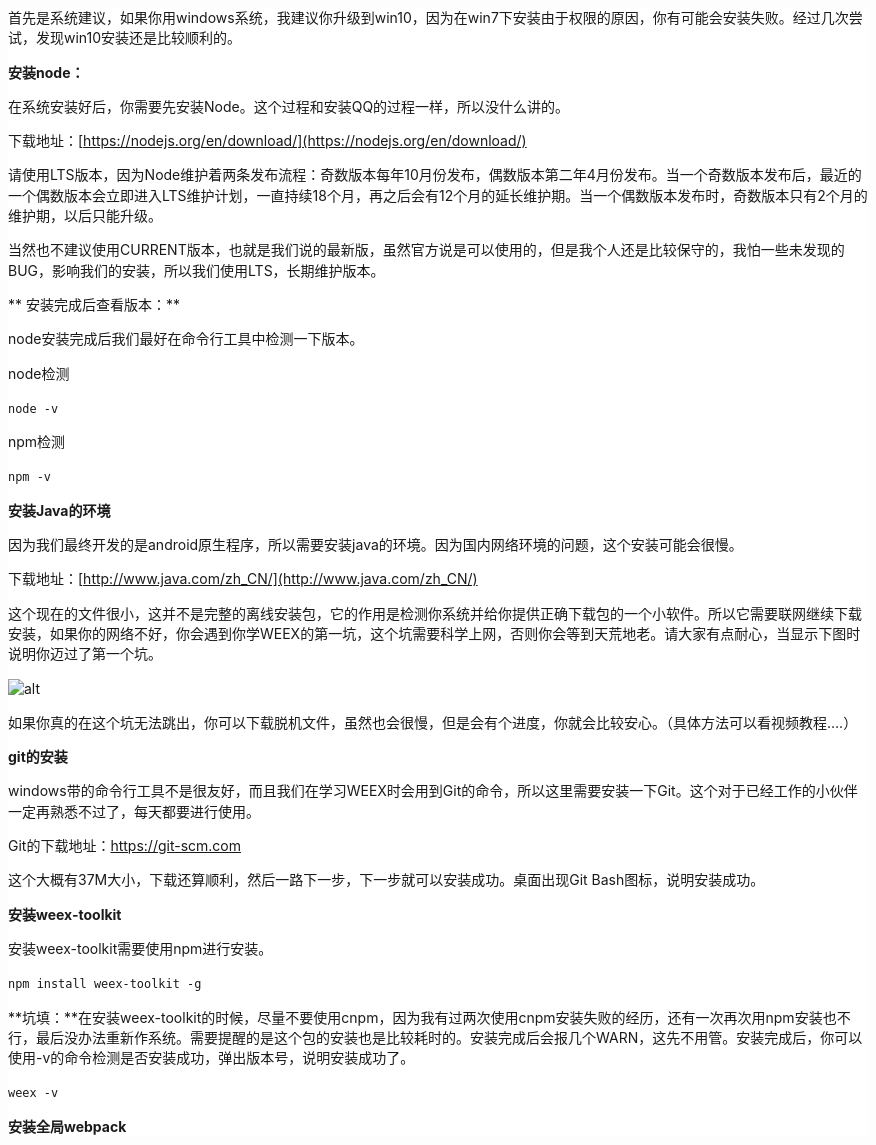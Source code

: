 首先是系统建议，如果你用windows系统，我建议你升级到win10，因为在win7下安装由于权限的原因，你有可能会安装失败。经过几次尝试，发现win10安装还是比较顺利的。

**安装node：**

在系统安装好后，你需要先安装Node。这个过程和安装QQ的过程一样，所以没什么讲的。

下载地址：[https://nodejs.org/en/download/](https://nodejs.org/en/download/)

请使用LTS版本，因为Node维护着两条发布流程：奇数版本每年10月份发布，偶数版本第二年4月份发布。当一个奇数版本发布后，最近的一个偶数版本会立即进入LTS维护计划，一直持续18个月，再之后会有12个月的延长维护期。当一个偶数版本发布时，奇数版本只有2个月的维护期，以后只能升级。

当然也不建议使用CURRENT版本，也就是我们说的最新版，虽然官方说是可以使用的，但是我个人还是比较保守的，我怕一些未发现的BUG，影响我们的安装，所以我们使用LTS，长期维护版本。

** 安装完成后查看版本：** 

node安装完成后我们最好在命令行工具中检测一下版本。

node检测

```
node -v
```
npm检测

```
npm -v
```

**安装Java的环境**

因为我们最终开发的是android原生程序，所以需要安装java的环境。因为国内网络环境的问题，这个安装可能会很慢。

下载地址：[http://www.java.com/zh_CN/](http://www.java.com/zh_CN/)

这个现在的文件很小，这并不是完整的离线安装包，它的作用是检测你系统并给你提供正确下载包的一个小软件。所以它需要联网继续下载安装，如果你的网络不好，你会遇到你学WEEX的第一坑，这个坑需要科学上网，否则你会等到天荒地老。请大家有点耐心，当显示下图时说明你迈过了第一个坑。

![alt](http://59.110.165.66/static/upload/20180823/O_R6vBmU4I5gRI59LwCW.png)

如果你真的在这个坑无法跳出，你可以下载脱机文件，虽然也会很慢，但是会有个进度，你就会比较安心。（具体方法可以看视频教程….）

**git的安装**

windows带的命令行工具不是很友好，而且我们在学习WEEX时会用到Git的命令，所以这里需要安装一下Git。这个对于已经工作的小伙伴一定再熟悉不过了，每天都要进行使用。

Git的下载地址：https://git-scm.com

这个大概有37M大小，下载还算顺利，然后一路下一步，下一步就可以安装成功。桌面出现Git Bash图标，说明安装成功。

**安装weex-toolkit**

安装weex-toolkit需要使用npm进行安装。

```
npm install weex-toolkit -g
```
**坑填：**在安装weex-toolkit的时候，尽量不要使用cnpm，因为我有过两次使用cnpm安装失败的经历，还有一次再次用npm安装也不行，最后没办法重新作系统。需要提醒的是这个包的安装也是比较耗时的。安装完成后会报几个WARN，这先不用管。安装完成后，你可以使用-v的命令检测是否安装成功，弹出版本号，说明安装成功了。

```
weex -v
```
**安装全局webpack**
